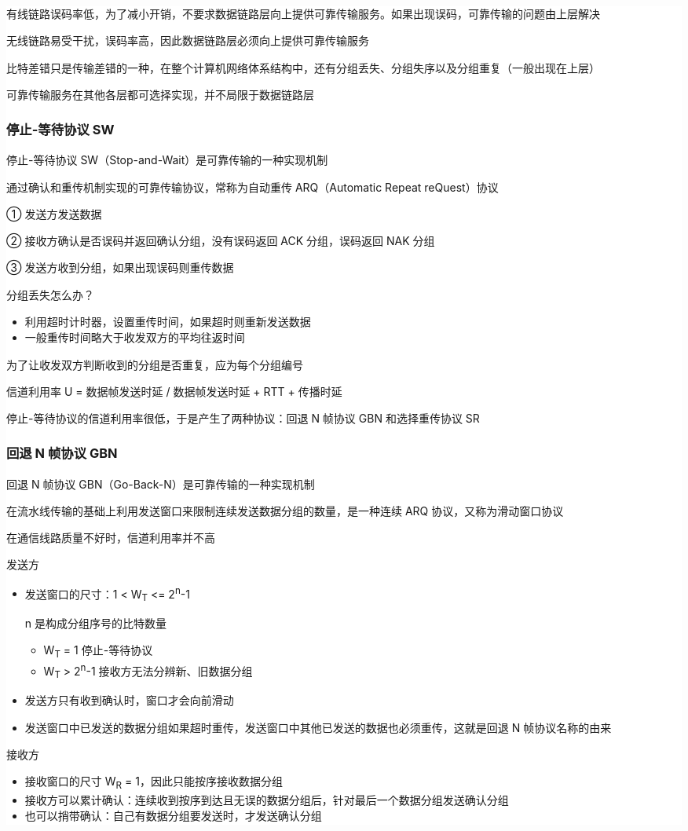 有线链路误码率低，为了减小开销，不要求数据链路层向上提供可靠传输服务。如果出现误码，可靠传输的问题由上层解决

无线链路易受干扰，误码率高，因此数据链路层必须向上提供可靠传输服务

比特差错只是传输差错的一种，在整个计算机网络体系结构中，还有分组丢失、分组失序以及分组重复（一般出现在上层）

可靠传输服务在其他各层都可选择实现，并不局限于数据链路层



### 停止-等待协议 SW

停止-等待协议 SW（Stop-and-Wait）是可靠传输的一种实现机制

通过确认和重传机制实现的可靠传输协议，常称为自动重传 ARQ（Automatic Repeat reQuest）协议

① 发送方发送数据

② 接收方确认是否误码并返回确认分组，没有误码返回 ACK 分组，误码返回 NAK 分组

③ 发送方收到分组，如果出现误码则重传数据



分组丢失怎么办？

- 利用超时计时器，设置重传时间，如果超时则重新发送数据
- 一般重传时间略大于收发双方的平均往返时间

为了让收发双方判断收到的分组是否重复，应为每个分组编号



信道利用率 U = 数据帧发送时延 / 数据帧发送时延 + RTT + 传播时延

停止-等待协议的信道利用率很低，于是产生了两种协议：回退 N 帧协议 GBN 和选择重传协议 SR



### 回退 N 帧协议 GBN

回退 N 帧协议 GBN（Go-Back-N）是可靠传输的一种实现机制

在流水线传输的基础上利用发送窗口来限制连续发送数据分组的数量，是一种连续 ARQ 协议，又称为滑动窗口协议

在通信线路质量不好时，信道利用率并不高

发送方

- 发送窗口的尺寸：1 < W<sub>T</sub> <= 2<sup>n</sup>-1

  n 是构成分组序号的比特数量

  - W<sub>T</sub> = 1 停止-等待协议
  - W<sub>T</sub> > 2<sup>n</sup>-1 接收方无法分辨新、旧数据分组

- 发送方只有收到确认时，窗口才会向前滑动

- 发送窗口中已发送的数据分组如果超时重传，发送窗口中其他已发送的数据也必须重传，这就是回退 N 帧协议名称的由来

接收方

- 接收窗口的尺寸 W<sub>R</sub> = 1，因此只能按序接收数据分组
- 接收方可以累计确认：连续收到按序到达且无误的数据分组后，针对最后一个数据分组发送确认分组
- 也可以捎带确认：自己有数据分组要发送时，才发送确认分组
